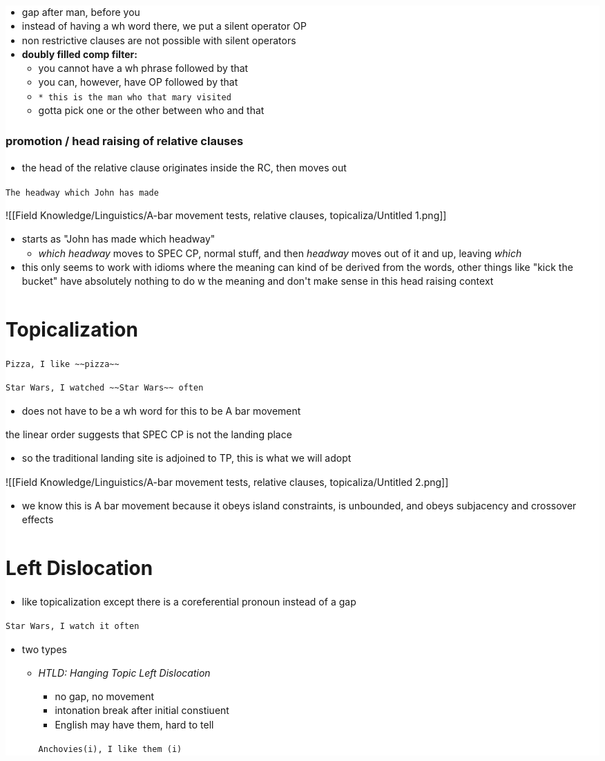 - gap after man, before you
- instead of having a wh word there, we put a silent operator OP
- non restrictive clauses are not possible with silent operators
- **doubly filled comp filter:**
    - you cannot have a wh phrase followed by that
    - you can, however, have OP followed by that
    - `* this is the man who that mary visited`
    - gotta pick one or the other between who and that

### promotion / head raising of relative clauses

- the head of the relative clause originates inside the RC, then moves out

`The headway which John has made`

![[Field Knowledge/Linguistics/A-bar movement tests, relative clauses, topicaliza/Untitled 1.png]]

- starts as "John has made which headway"
    - *which headway* moves to SPEC CP, normal stuff, and then *headway* moves out of it and up, leaving *which*
- this only seems to work with idioms where the meaning can kind of be derived from the words, other things like "kick the bucket" have absolutely nothing to do w the meaning and don't make sense in this head raising context

# Topicalization

 `Pizza, I like ~~pizza~~`

`Star Wars, I watched ~~Star Wars~~ often`

- does not have to be a wh word for this to be A bar movement

the linear order suggests that SPEC CP is not the landing place

- so the traditional landing site is adjoined to TP, this is what we will adopt

![[Field Knowledge/Linguistics/A-bar movement tests, relative clauses, topicaliza/Untitled 2.png]]

- we know this is A bar movement because it obeys island constraints, is unbounded, and obeys subjacency and crossover effects

# Left Dislocation

- like topicalization except there is a coreferential pronoun instead of a gap

`Star Wars, I watch it often`

- two types
    - *HTLD: Hanging Topic Left Dislocation*
        - no gap, no movement
        - intonation break after initial constiuent
        - English may have them, hard to tell

        `Anchovies(i), I like them (i)`
